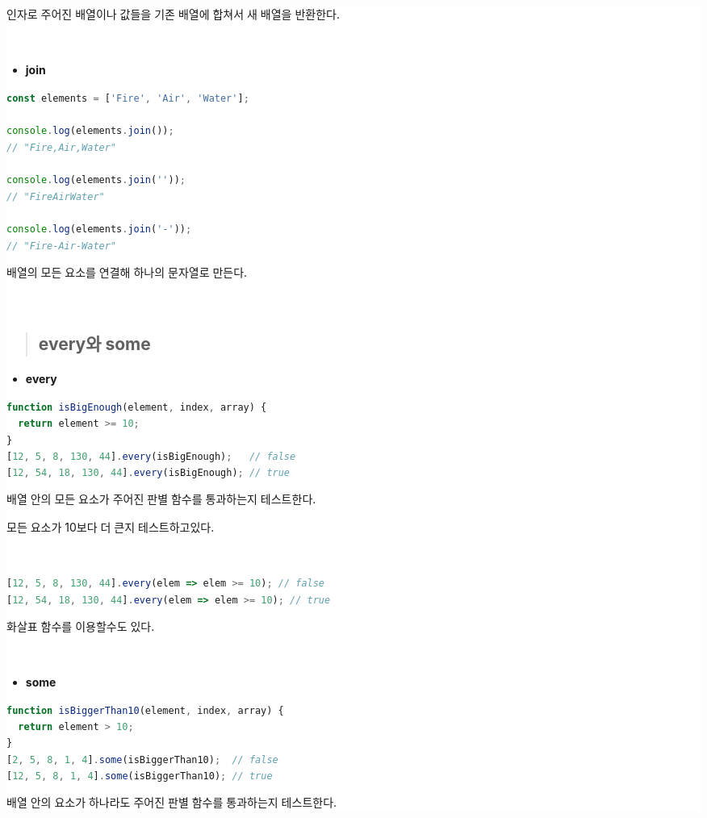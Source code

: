인자로 주어진 배열이나 값들을 기존 배열에 합쳐서 새 배열을 반환한다. 

<br>

* **join**

```js
const elements = ['Fire', 'Air', 'Water'];

console.log(elements.join());
// "Fire,Air,Water"

console.log(elements.join(''));
// "FireAirWater"

console.log(elements.join('-'));
// "Fire-Air-Water"
```

배열의 모든 요소를 연결해 하나의 문자열로 만든다.

<br>

>## every와 some

* **every**

```js
function isBigEnough(element, index, array) {
  return element >= 10;
}
[12, 5, 8, 130, 44].every(isBigEnough);   // false
[12, 54, 18, 130, 44].every(isBigEnough); // true
```
배열 안의 모든 요소가 주어진 판별 함수를 통과하는지 테스트한다.

모든 요소가 10보다 더 큰지 테스트하고있다.

<br>

```js
[12, 5, 8, 130, 44].every(elem => elem >= 10); // false
[12, 54, 18, 130, 44].every(elem => elem >= 10); // true
```
화살표 함수를 이용할수도 있다.

<br>

* **some**

```js
function isBiggerThan10(element, index, array) {
  return element > 10;
}
[2, 5, 8, 1, 4].some(isBiggerThan10);  // false
[12, 5, 8, 1, 4].some(isBiggerThan10); // true
```
배열 안의 요소가 하나라도 주어진 판별 함수를 통과하는지 테스트한다.
